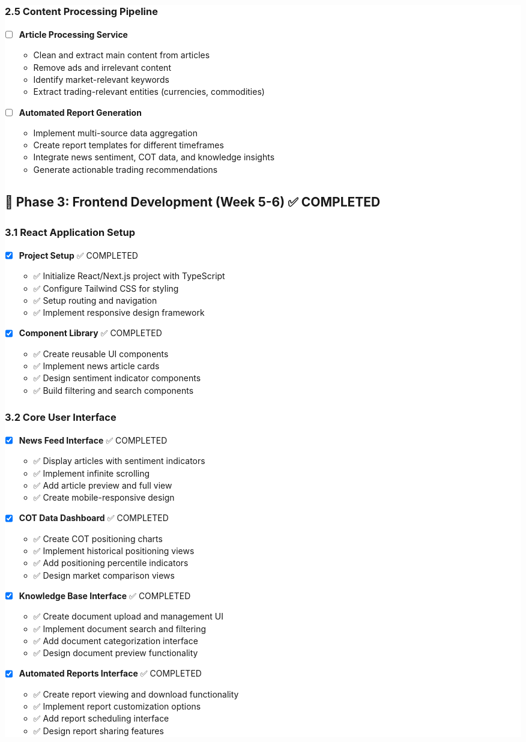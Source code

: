 ### 2.5 Content Processing Pipeline
- [ ] **Article Processing Service**
  - Clean and extract main content from articles
  - Remove ads and irrelevant content
  - Identify market-relevant keywords
  - Extract trading-relevant entities (currencies, commodities)

- [ ] **Automated Report Generation**
  - Implement multi-source data aggregation
  - Create report templates for different timeframes
  - Integrate news sentiment, COT data, and knowledge insights
  - Generate actionable trading recommendations

## 🎨 Phase 3: Frontend Development (Week 5-6) ✅ COMPLETED

### 3.1 React Application Setup
- [x] **Project Setup** ✅ COMPLETED
  - ✅ Initialize React/Next.js project with TypeScript
  - ✅ Configure Tailwind CSS for styling
  - ✅ Setup routing and navigation
  - ✅ Implement responsive design framework

- [x] **Component Library** ✅ COMPLETED
  - ✅ Create reusable UI components
  - ✅ Implement news article cards
  - ✅ Design sentiment indicator components
  - ✅ Build filtering and search components

### 3.2 Core User Interface
- [x] **News Feed Interface** ✅ COMPLETED
  - ✅ Display articles with sentiment indicators
  - ✅ Implement infinite scrolling
  - ✅ Add article preview and full view
  - ✅ Create mobile-responsive design

- [x] **COT Data Dashboard** ✅ COMPLETED
  - ✅ Create COT positioning charts
  - ✅ Implement historical positioning views
  - ✅ Add positioning percentile indicators
  - ✅ Design market comparison views

- [x] **Knowledge Base Interface** ✅ COMPLETED
  - ✅ Create document upload and management UI
  - ✅ Implement document search and filtering
  - ✅ Add document categorization interface
  - ✅ Design document preview functionality

- [x] **Automated Reports Interface** ✅ COMPLETED
  - ✅ Create report viewing and download functionality
  - ✅ Implement report customization options
  - ✅ Add report scheduling interface
  - ✅ Design report sharing features
